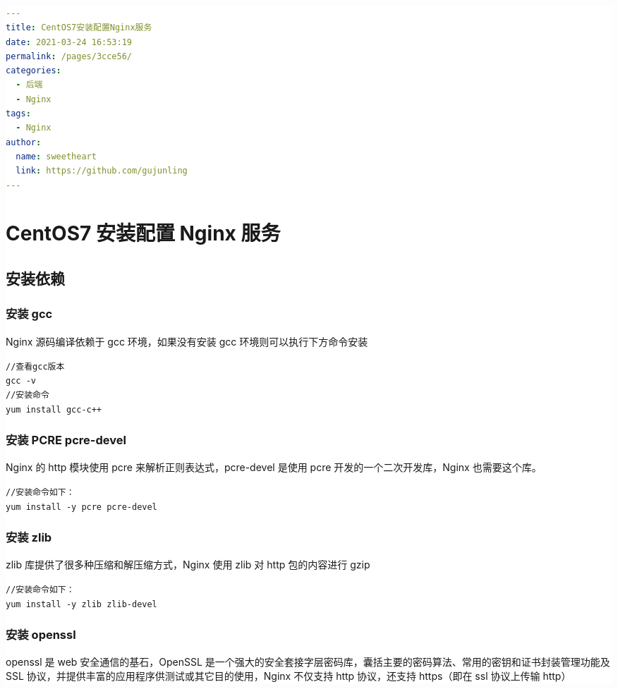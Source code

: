 ```yaml
---
title: CentOS7安装配置Nginx服务
date: 2021-03-24 16:53:19
permalink: /pages/3cce56/
categories:
  - 后端
  - Nginx
tags:
  - Nginx
author:
  name: sweetheart
  link: https://github.com/gujunling
---
```


# CentOS7 安装配置 Nginx 服务

## 安装依赖

### 安装 gcc

Nginx 源码编译依赖于 gcc 环境，如果没有安装 gcc 环境则可以执行下方命令安装

```
//查看gcc版本
gcc -v
//安装命令
yum install gcc-c++
```

### 安装 PCRE pcre-devel

Nginx 的 http 模块使用 pcre 来解析正则表达式，pcre-devel 是使用 pcre 开发的一个二次开发库，Nginx 也需要这个库。

```
//安装命令如下：
yum install -y pcre pcre-devel
```

### 安装 zlib

zlib 库提供了很多种压缩和解压缩方式，Nginx 使用 zlib 对 http 包的内容进行 gzip

```
//安装命令如下：
yum install -y zlib zlib-devel
```

### 安装 openssl

openssl 是 web 安全通信的基石，OpenSSL 是一个强大的安全套接字层密码库，囊括主要的密码算法、常用的密钥和证书封装管理功能及 SSL 协议，并提供丰富的应用程序供测试或其它目的使用，Nginx 不仅支持 http 协议，还支持 https（即在 ssl 协议上传输 http）
